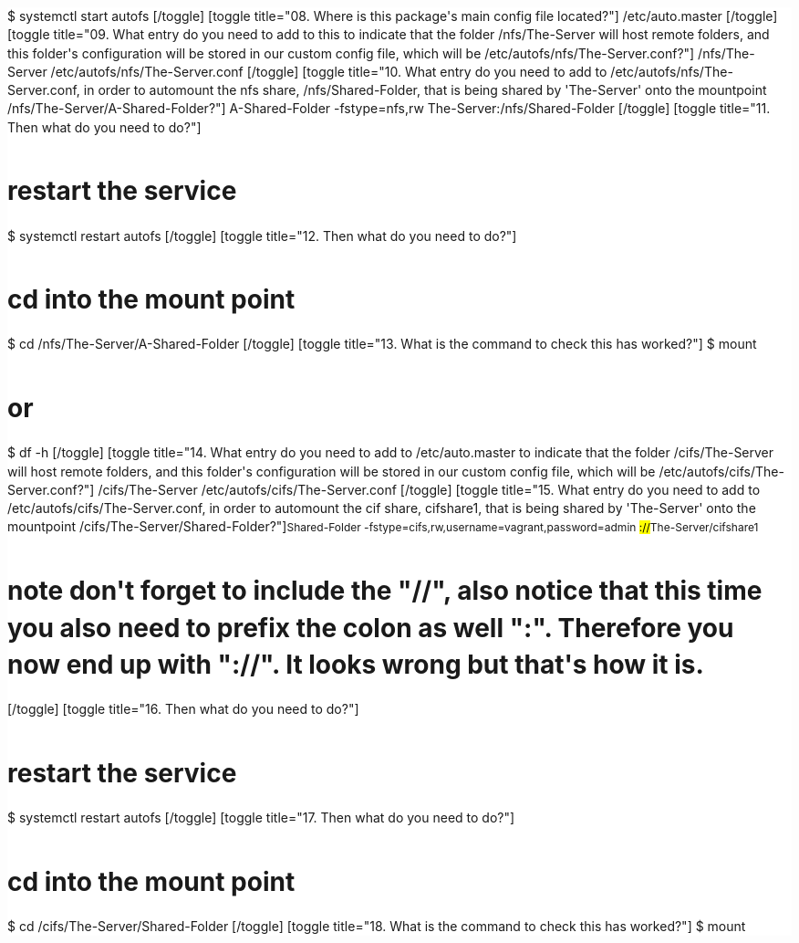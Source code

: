 $ systemctl start autofs
[/toggle]
[toggle title="08. Where is this package's main config file located?"]
/etc/auto.master
[/toggle]
[toggle title="09. What entry do you need to add to this to indicate that the folder /nfs/The-Server will host remote folders, and this folder's configuration will be stored in our custom config file, which will be /etc/autofs/nfs/The-Server.conf?"]
/nfs/The-Server   /etc/autofs/nfs/The-Server.conf
[/toggle]
[toggle title="10. What entry do you need to add to /etc/autofs/nfs/The-Server.conf, in order to automount the nfs share, /nfs/Shared-Folder, that is being shared by 'The-Server' onto the mountpoint /nfs/The-Server/A-Shared-Folder?"]
A-Shared-Folder  -fstype=nfs,rw  The-Server:/nfs/Shared-Folder
[/toggle]
[toggle title="11. Then what do you need to do?"]
# restart the service
$ systemctl restart autofs
[/toggle]
[toggle title="12. Then what do you need to do?"]
# cd into the mount point
$ cd /nfs/The-Server/A-Shared-Folder
[/toggle]
[toggle title="13. What is the command to check this has worked?"]
$ mount 
# or 
$ df -h
[/toggle]
[toggle title="14. What entry do you need to add to /etc/auto.master to indicate that the folder /cifs/The-Server will host remote folders, and this folder's configuration will be stored in our custom config file, which will be /etc/autofs/cifs/The-Server.conf?"]
/cifs/The-Server /etc/autofs/cifs/The-Server.conf
[/toggle]
[toggle title="15. What entry do you need to add to /etc/autofs/cifs/The-Server.conf, in order to automount the cif share, cifshare1, that is being shared by 'The-Server' onto the mountpoint /cifs/The-Server/Shared-Folder?"]<span style="font-size:12px">Shared-Folder  -fstype=cifs,rw,username=vagrant,password=admin  <mark>://</mark>The-Server/cifshare1
# note don't forget to include the "//", also notice that this time you also need to prefix the colon as well ":". Therefore you now end up with "://". It looks wrong but that's how it is.</span> 
[/toggle]
[toggle title="16. Then what do you need to do?"]
# restart the service
$ systemctl restart autofs
[/toggle]
[toggle title="17. Then what do you need to do?"]
# cd into the mount point
$ cd /cifs/The-Server/Shared-Folder
[/toggle]
[toggle title="18. What is the command to check this has worked?"]
$ mount 